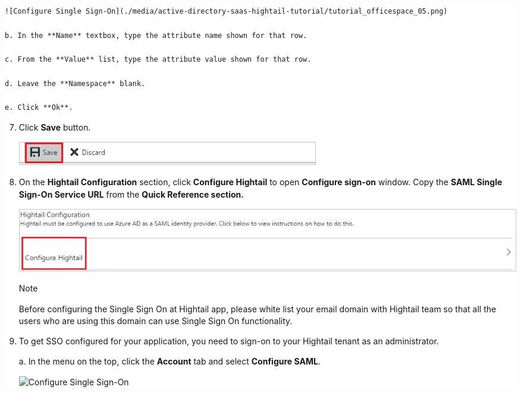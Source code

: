 	![Configure Single Sign-On](./media/active-directory-saas-hightail-tutorial/tutorial_officespace_05.png)

	b. In the **Name** textbox, type the attribute name shown for that row.

	c. From the **Value** list, type the attribute value shown for that row.

	d. Leave the **Namespace** blank.
	
	e. Click **Ok**.

7. Click **Save** button.

	![Configure Single Sign-On](./media/active-directory-saas-hightail-tutorial/tutorial_general_400.png)

8. On the **Hightail Configuration** section, click **Configure Hightail** to open **Configure sign-on** window. Copy the **SAML Single Sign-On Service URL** from the **Quick Reference section.**

	![Configure Single Sign-On](./media/active-directory-saas-hightail-tutorial/tutorial_hightail_configure.png) 

    >[!NOTE] 
    >Before configuring the Single Sign On at Hightail app, please white list your email domain with Hightail team so that all the users who are using this domain can use Single Sign On functionality.


9. To get SSO configured for your application, you need to sign-on to your Hightail tenant as an administrator.
   
    a. In the menu on the top, click the **Account** tab and select **Configure SAML**.
 
    ![Configure Single Sign-On](./media/active-directory-saas-hightail-tutorial/tutorial_hightail_001.png) 


[1]: ./media/active-directory-saas-hightail-tutorial/tutorial_general_01.png
[2]: ./media/active-directory-saas-hightail-tutorial/tutorial_general_02.png
[3]: ./media/active-directory-saas-hightail-tutorial/tutorial_general_03.png
[4]: ./media/active-directory-saas-hightail-tutorial/tutorial_general_04.png
[100]: ./media/active-directory-saas-hightail-tutorial/tutorial_general_100.png
[200]: ./media/active-directory-saas-hightail-tutorial/tutorial_general_200.png
[201]: ./media/active-directory-saas-hightail-tutorial/tutorial_general_201.png
[202]: ./media/active-directory-saas-hightail-tutorial/tutorial_general_202.png
[203]: ./media/active-directory-saas-hightail-tutorial/tutorial_general_203.png